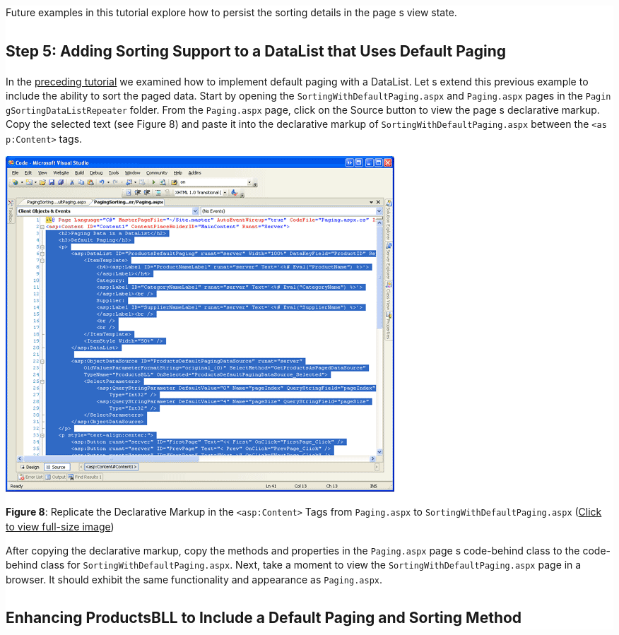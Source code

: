Future examples in this tutorial explore how to persist the sorting details in the page s view state.

## Step 5: Adding Sorting Support to a DataList that Uses Default Paging

In the [preceding tutorial](paging-report-data-in-a-datalist-or-repeater-control-vb.md) we examined how to implement default paging with a DataList. Let s extend this previous example to include the ability to sort the paged data. Start by opening the `SortingWithDefaultPaging.aspx` and `Paging.aspx` pages in the `PagingSortingDataListRepeater` folder. From the `Paging.aspx` page, click on the Source button to view the page s declarative markup. Copy the selected text (see Figure 8) and paste it into the declarative markup of `SortingWithDefaultPaging.aspx` between the `<asp:Content>` tags.


[![Replicate the Declarative Markup in the &lt;asp:Content&gt; Tags from Paging.aspx to SortingWithDefaultPaging.aspx](sorting-data-in-a-datalist-or-repeater-control-vb/_static/image21.png)](sorting-data-in-a-datalist-or-repeater-control-vb/_static/image20.png)

**Figure 8**: Replicate the Declarative Markup in the `<asp:Content>` Tags from `Paging.aspx` to `SortingWithDefaultPaging.aspx` ([Click to view full-size image](sorting-data-in-a-datalist-or-repeater-control-vb/_static/image22.png))


After copying the declarative markup, copy the methods and properties in the `Paging.aspx` page s code-behind class to the code-behind class for `SortingWithDefaultPaging.aspx`. Next, take a moment to view the `SortingWithDefaultPaging.aspx` page in a browser. It should exhibit the same functionality and appearance as `Paging.aspx`.

## Enhancing ProductsBLL to Include a Default Paging and Sorting Method
